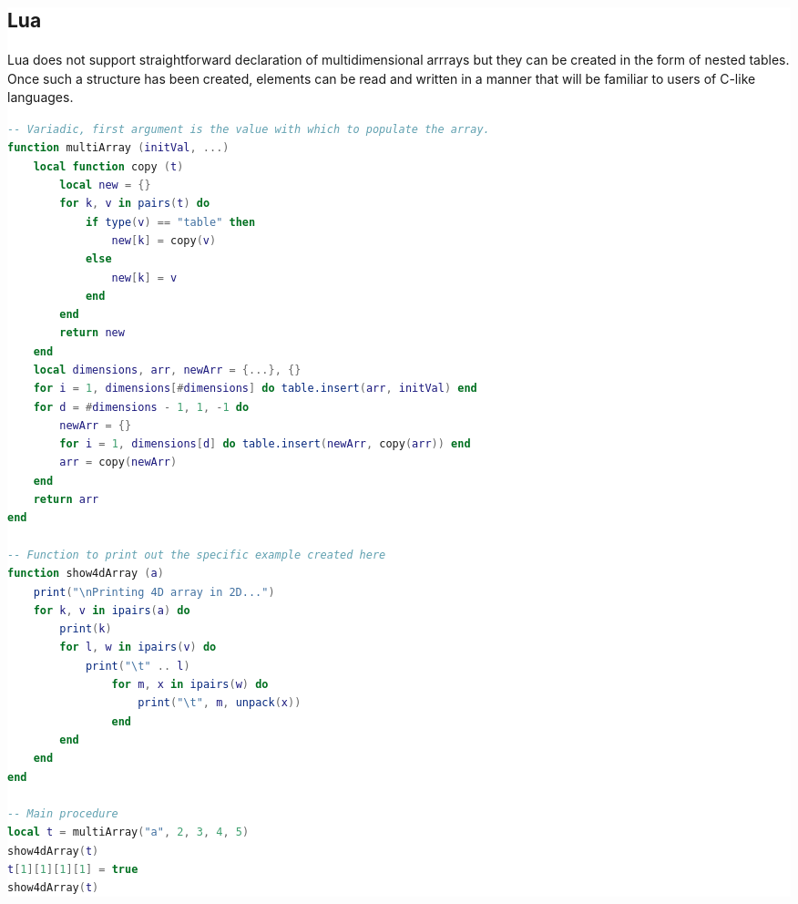 

## Lua

Lua does not support straightforward declaration of multidimensional arrrays but they can be created in the form of nested tables.  Once such a structure has been created, elements can be read and written in a manner that will be familiar to users of C-like languages.

```Lua
-- Variadic, first argument is the value with which to populate the array.
function multiArray (initVal, ...)
    local function copy (t)
        local new = {}
        for k, v in pairs(t) do
            if type(v) == "table" then
                new[k] = copy(v)
            else
                new[k] = v
            end
        end
        return new
    end
    local dimensions, arr, newArr = {...}, {}
    for i = 1, dimensions[#dimensions] do table.insert(arr, initVal) end
    for d = #dimensions - 1, 1, -1 do
        newArr = {}
        for i = 1, dimensions[d] do table.insert(newArr, copy(arr)) end
        arr = copy(newArr)
    end
    return arr
end

-- Function to print out the specific example created here
function show4dArray (a)
    print("\nPrinting 4D array in 2D...")
    for k, v in ipairs(a) do
        print(k)
        for l, w in ipairs(v) do
            print("\t" .. l)
                for m, x in ipairs(w) do
                    print("\t", m, unpack(x))
                end
        end
    end
end

-- Main procedure
local t = multiArray("a", 2, 3, 4, 5)
show4dArray(t)
t[1][1][1][1] = true
show4dArray(t)
```
